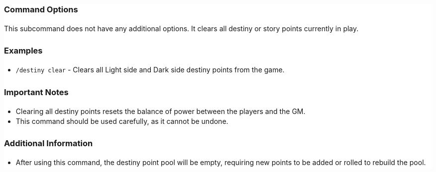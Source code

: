 ### Command Options

This subcommand does not have any additional options. It clears all destiny or story points currently in play.

### Examples

- `/destiny clear` - Clears all Light side and Dark side destiny points from the game.

### Important Notes

- Clearing all destiny points resets the balance of power between the players and the GM.
- This command should be used carefully, as it cannot be undone.

### Additional Information

- After using this command, the destiny point pool will be empty, requiring new points to be added or rolled to rebuild the pool.
